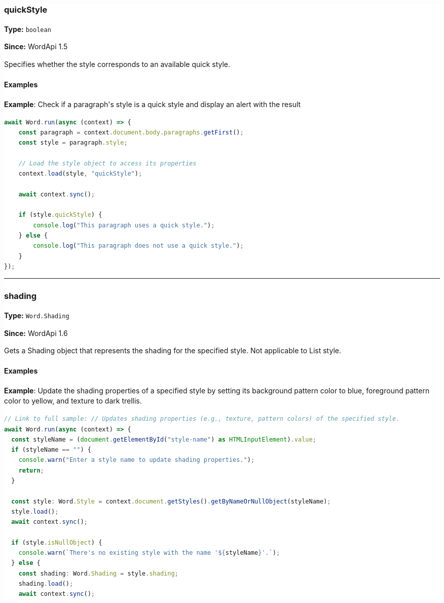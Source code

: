 
### quickStyle

**Type:** `boolean`

**Since:** WordApi 1.5

Specifies whether the style corresponds to an available quick style.

#### Examples

**Example**: Check if a paragraph's style is a quick style and display an alert with the result

```typescript
await Word.run(async (context) => {
    const paragraph = context.document.body.paragraphs.getFirst();
    const style = paragraph.style;
    
    // Load the style object to access its properties
    context.load(style, "quickStyle");
    
    await context.sync();
    
    if (style.quickStyle) {
        console.log("This paragraph uses a quick style.");
    } else {
        console.log("This paragraph does not use a quick style.");
    }
});
```

---

### shading

**Type:** `Word.Shading`

**Since:** WordApi 1.6

Gets a Shading object that represents the shading for the specified style. Not applicable to List style.

#### Examples

**Example**: Update the shading properties of a specified style by setting its background pattern color to blue, foreground pattern color to yellow, and texture to dark trellis.

```typescript
// Link to full sample: // Updates shading properties (e.g., texture, pattern colors) of the specified style.
await Word.run(async (context) => {
  const styleName = (document.getElementById("style-name") as HTMLInputElement).value;
  if (styleName == "") {
    console.warn("Enter a style name to update shading properties.");
    return;
  }

  const style: Word.Style = context.document.getStyles().getByNameOrNullObject(styleName);
  style.load();
  await context.sync();

  if (style.isNullObject) {
    console.warn(`There's no existing style with the name '${styleName}'.`);
  } else {
    const shading: Word.Shading = style.shading;
    shading.load();
    await context.sync();

```